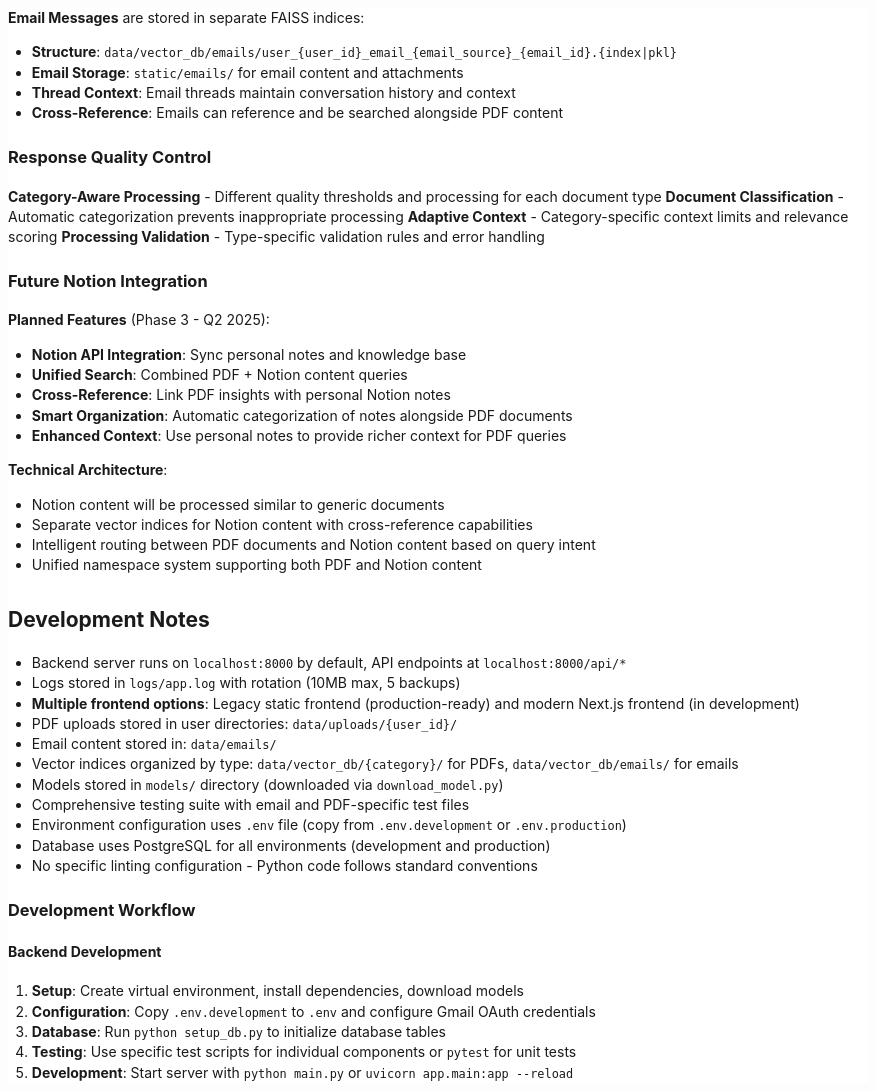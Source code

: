 **Email Messages** are stored in separate FAISS indices:
- **Structure**: `data/vector_db/emails/user_{user_id}_email_{email_source}_{email_id}.{index|pkl}`
- **Email Storage**: `static/emails/` for email content and attachments  
- **Thread Context**: Email threads maintain conversation history and context
- **Cross-Reference**: Emails can reference and be searched alongside PDF content

### Response Quality Control

**Category-Aware Processing** - Different quality thresholds and processing for each document type
**Document Classification** - Automatic categorization prevents inappropriate processing
**Adaptive Context** - Category-specific context limits and relevance scoring
**Processing Validation** - Type-specific validation rules and error handling

### Future Notion Integration

**Planned Features** (Phase 3 - Q2 2025):
- **Notion API Integration**: Sync personal notes and knowledge base
- **Unified Search**: Combined PDF + Notion content queries
- **Cross-Reference**: Link PDF insights with personal Notion notes
- **Smart Organization**: Automatic categorization of notes alongside PDF documents
- **Enhanced Context**: Use personal notes to provide richer context for PDF queries

**Technical Architecture**:
- Notion content will be processed similar to generic documents
- Separate vector indices for Notion content with cross-reference capabilities
- Intelligent routing between PDF documents and Notion content based on query intent
- Unified namespace system supporting both PDF and Notion content

## Development Notes

- Backend server runs on `localhost:8000` by default, API endpoints at `localhost:8000/api/*`
- Logs stored in `logs/app.log` with rotation (10MB max, 5 backups)
- **Multiple frontend options**: Legacy static frontend (production-ready) and modern Next.js frontend (in development)
- PDF uploads stored in user directories: `data/uploads/{user_id}/`
- Email content stored in: `data/emails/`
- Vector indices organized by type: `data/vector_db/{category}/` for PDFs, `data/vector_db/emails/` for emails
- Models stored in `models/` directory (downloaded via `download_model.py`)
- Comprehensive testing suite with email and PDF-specific test files
- Environment configuration uses `.env` file (copy from `.env.development` or `.env.production`)
- Database uses PostgreSQL for all environments (development and production)
- No specific linting configuration - Python code follows standard conventions

### Development Workflow

#### Backend Development
1. **Setup**: Create virtual environment, install dependencies, download models
2. **Configuration**: Copy `.env.development` to `.env` and configure Gmail OAuth credentials
3. **Database**: Run `python setup_db.py` to initialize database tables
4. **Testing**: Use specific test scripts for individual components or `pytest` for unit tests
5. **Development**: Start server with `python main.py` or `uvicorn app.main:app --reload`
